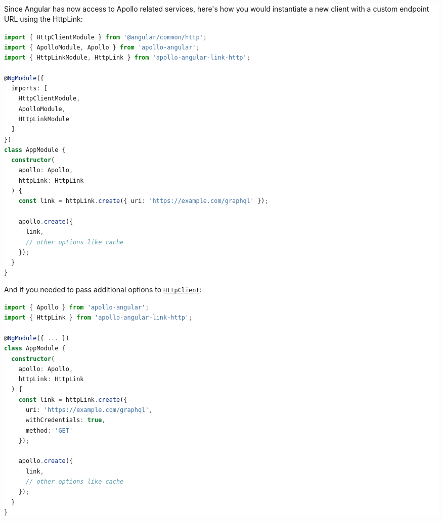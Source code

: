 Since Angular has now access to Apollo related services, here's how you would instantiate a new client with a custom endpoint URL using the HttpLink:

```ts
import { HttpClientModule } from '@angular/common/http';
import { ApolloModule, Apollo } from 'apollo-angular';
import { HttpLinkModule, HttpLink } from 'apollo-angular-link-http';

@NgModule({
  imports: [
    HttpClientModule,
    ApolloModule,
    HttpLinkModule
  ]
})
class AppModule {
  constructor(
    apollo: Apollo,
    httpLink: HttpLink
  ) {
    const link = httpLink.create({ uri: 'https://example.com/graphql' });

    apollo.create({
      link,
      // other options like cache
    });
  }
}
```

And if you needed to pass additional options to [`HttpClient`](https://angular.io/api/common/http/HttpClient):

```ts
import { Apollo } from 'apollo-angular';
import { HttpLink } from 'apollo-angular-link-http';

@NgModule({ ... })
class AppModule {
  constructor(
    apollo: Apollo,
    httpLink: HttpLink
  ) {
    const link = httpLink.create({
      uri: 'https://example.com/graphql',
      withCredentials: true,
      method: 'GET'
    });

    apollo.create({
      link,
      // other options like cache
    });
  }
}
```
